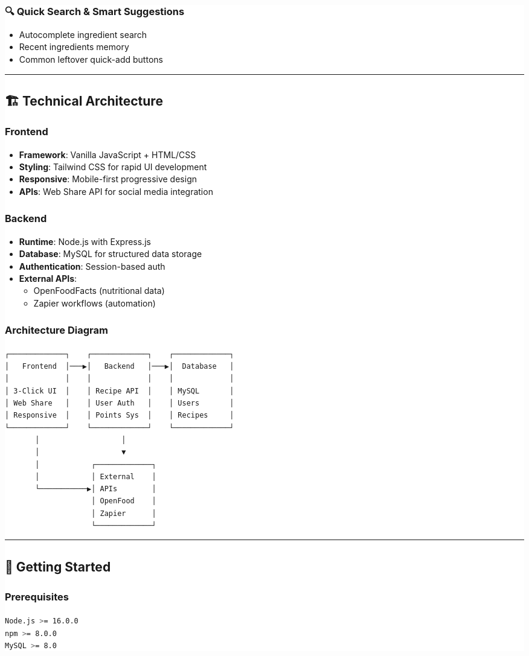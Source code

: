 ### 🔍 **Quick Search & Smart Suggestions**
- Autocomplete ingredient search
- Recent ingredients memory
- Common leftover quick-add buttons

---

## 🏗️ Technical Architecture

### **Frontend**
- **Framework**: Vanilla JavaScript + HTML/CSS
- **Styling**: Tailwind CSS for rapid UI development
- **Responsive**: Mobile-first progressive design
- **APIs**: Web Share API for social media integration

### **Backend**
- **Runtime**: Node.js with Express.js
- **Database**: MySQL for structured data storage
- **Authentication**: Session-based auth
- **External APIs**: 
  - OpenFoodFacts (nutritional data)
  - Zapier workflows (automation)

### **Architecture Diagram**
```
┌─────────────┐    ┌─────────────┐    ┌─────────────┐
│   Frontend  │───▶│   Backend   │───▶│  Database   │
│             │    │             │    │             │
│ 3-Click UI  │    │ Recipe API  │    │ MySQL       │
│ Web Share   │    │ User Auth   │    │ Users       │
│ Responsive  │    │ Points Sys  │    │ Recipes     │
└─────────────┘    └─────────────┘    └─────────────┘
       │                   │
       │                   ▼
       │            ┌─────────────┐
       │            │ External    │
       └───────────▶│ APIs        │
                    │ OpenFood    │
                    │ Zapier      │
                    └─────────────┘
```

---

## 🚀 Getting Started

### **Prerequisites**
```bash
Node.js >= 16.0.0
npm >= 8.0.0
MySQL >= 8.0
```
